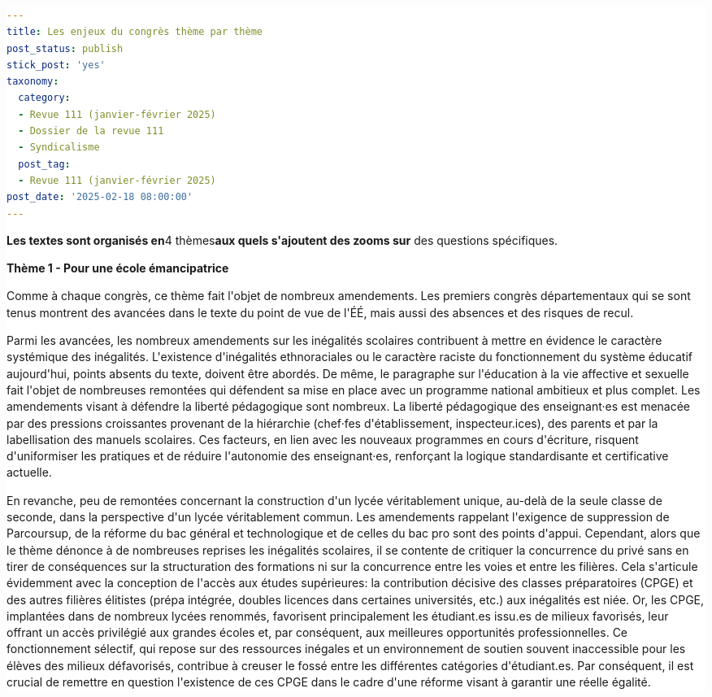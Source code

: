 ```yaml
---
title: Les enjeux du congrès thème par thème
post_status: publish
stick_post: 'yes'
taxonomy:
  category:
  - Revue 111 (janvier-février 2025)
  - Dossier de la revue 111
  - Syndicalisme
  post_tag:
  - Revue 111 (janvier-février 2025)
post_date: '2025-02-18 08:00:00'
---
```


**Les textes sont organisés en**4 thèmes**aux quels s'ajoutent des zooms sur** des questions spécifiques.

**Thème 1 - Pour une école émancipatrice**

Comme à chaque congrès, ce thème fait l'objet de nombreux amendements. Les premiers congrès départementaux qui se sont tenus montrent des avancées dans le texte du point de vue de l'ÉÉ, mais aussi des absences et des risques de recul.

Parmi les avancées, les nombreux amendements sur les inégalités scolaires contribuent à mettre en évidence le caractère systémique des inégalités. L'existence d'inégalités ethnoraciales ou le caractère raciste du fonctionnement du système éducatif aujourd'hui, points absents du texte, doivent être abordés. De même, le paragraphe sur l'éducation à la vie affective et sexuelle fait l'objet de nombreuses remontées qui défendent sa mise en place avec un programme national ambitieux et plus complet. Les amendements visant à défendre la liberté pédagogique sont nombreux. La liberté pédagogique des enseignant·es est menacée par des pressions croissantes provenant de la hiérarchie (chef·fes d'établissement, inspecteur.ices), des parents et par la labellisation des manuels scolaires. Ces facteurs, en lien avec les nouveaux programmes en cours d'écriture, risquent d'uniformiser les pratiques et de réduire l'autonomie des enseignant·es, renforçant la logique standardisante et certificative actuelle.

En revanche, peu de remontées concernant la construction d'un lycée véritablement unique, au-delà de la seule classe de seconde, dans la perspective d'un lycée véritablement commun. Les amendements rappelant l'exigence de suppression de Parcoursup, de la réforme du bac général et technologique et de celles du bac pro sont des points d'appui. Cependant, alors que le thème dénonce à de nombreuses reprises les inégalités scolaires, il se contente de critiquer la concurrence du privé sans en tirer de conséquences sur la structuration des formations ni sur la concurrence entre les voies et entre les filières. Cela s'articule évidemment avec la conception de l'accès aux études supérieures: la contribution décisive des classes préparatoires (CPGE) et des autres filières élitistes (prépa intégrée, doubles licences dans certaines universités, etc.) aux inégalités est niée. Or, les CPGE, implantées dans de nombreux lycées renommés, favorisent principalement les étudiant.es issu.es de milieux favorisés, leur offrant un accès privilégié aux grandes écoles et, par conséquent, aux meilleures opportunités professionnelles. Ce fonctionnement sélectif, qui repose sur des ressources inégales et un environnement de soutien souvent inaccessible pour les élèves des milieux défavorisés, contribue à creuser le fossé entre les différentes catégories d'étudiant.es. Par conséquent, il est crucial de remettre en question l'existence de ces CPGE dans le cadre d'une réforme visant à garantir une réelle égalité.
